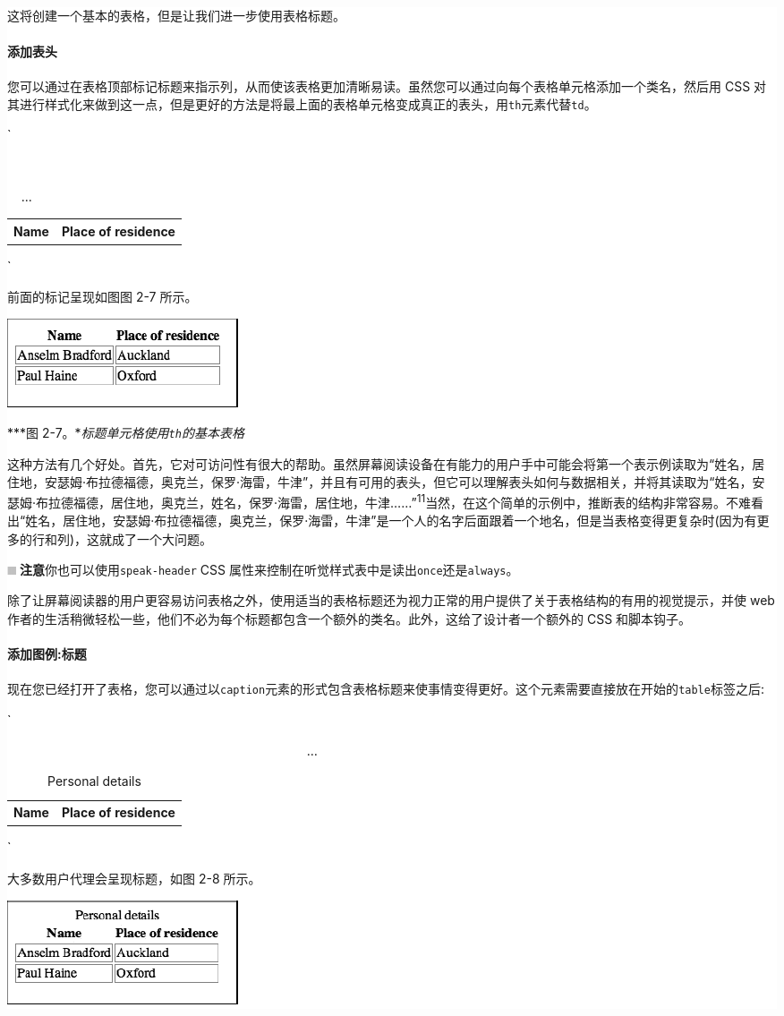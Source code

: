 这将创建一个基本的表格，但是让我们进一步使用表格标题。

#### 添加表头

您可以通过在表格顶部标记标题来指示列，从而使该表格更加清晰易读。虽然您可以通过向每个表格单元格添加一个类名，然后用 CSS 对其进行样式化来做到这一点，但是更好的方法是将最上面的表格单元格变成真正的表头，用`th`元素代替`td`。

`<table>
    <tr>
        <th>Name</th>
        <th>Place of residence</th>
        </tr>

    ...

</table>`

前面的标记呈现如图图 2-7 所示。

![images](img/0207.jpg)

***图 2-7。**标题单元格使用`th`的基本表格*

这种方法有几个好处。首先，它对可访问性有很大的帮助。虽然屏幕阅读设备在有能力的用户手中可能会将第一个表示例读取为“姓名，居住地，安瑟姆·布拉德福德，奥克兰，保罗·海雷，牛津”，并且有可用的表头，但它可以理解表头如何与数据相关，并将其读取为“姓名，安瑟姆·布拉德福德，居住地，奥克兰，姓名，保罗·海雷，居住地，牛津……”<sup>11</sup>当然，在这个简单的示例中，推断表的结构非常容易。不难看出“姓名，居住地，安瑟姆·布拉德福德，奥克兰，保罗·海雷，牛津”是一个人的名字后面跟着一个地名，但是当表格变得更复杂时(因为有更多的行和列)，这就成了一个大问题。

![images](img/square.jpg) **注意**你也可以使用`speak-header` CSS 属性来控制在听觉样式表中是读出`once`还是`always`。

除了让屏幕阅读器的用户更容易访问表格之外，使用适当的表格标题还为视力正常的用户提供了关于表格结构的有用的视觉提示，并使 web 作者的生活稍微轻松一些，他们不必为每个标题都包含一个额外的类名。此外，这给了设计者一个额外的 CSS 和脚本钩子。

#### 添加图例:标题

现在您已经打开了表格，您可以通过以`caption`元素的形式包含表格标题来使事情变得更好。这个元素需要直接放在开始的`table`标签之后:

`<table>
          <caption>Personal details</caption>
          <tr>
                    <th>Name</th>
                    <th>Place of residence</th>
          </tr>
          …
</table>`

大多数用户代理会呈现标题，如图 2-8 所示。

![images](img/0208.jpg)
